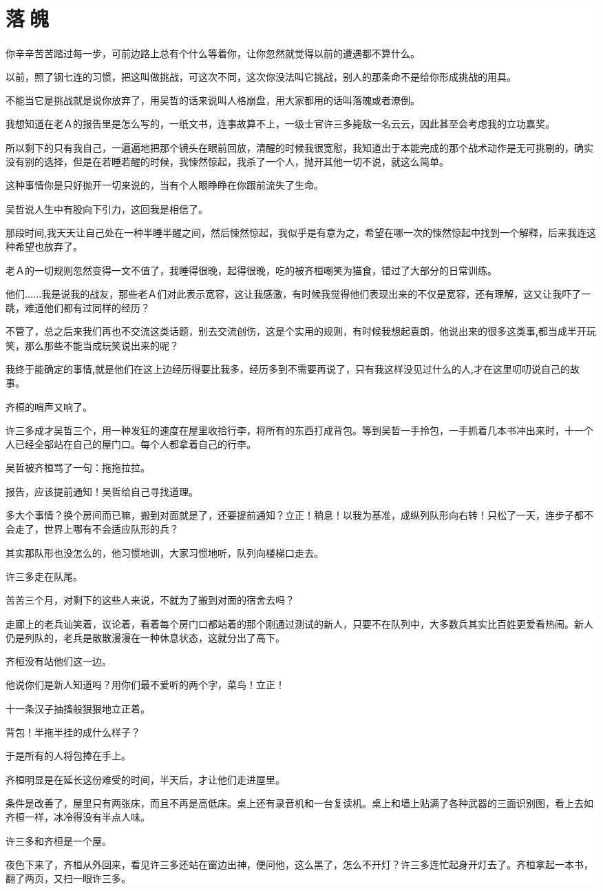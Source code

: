 # 落 魄

你辛辛苦苦踏过每一步，可前边路上总有个什么等着你，让你忽然就觉得以前的遭遇都不算什么。

以前，照了钢七连的习惯，把这叫做挑战，可这次不同，这次你没法叫它挑战，别人的那条命不是给你形成挑战的用具。

不能当它是挑战就是说你放弃了，用吴哲的话来说叫人格崩盘，用大家都用的话叫落魄或者潦倒。

我想知道在老Ａ的报告里是怎么写的，一纸文书，连事故算不上，一级士官许三多毙敌一名云云，因此甚至会考虑我的立功嘉奖。

所以剩下的只有我自己，一遍遍地把那个镜头在眼前回放，清醒的时候我很宽慰，我知道出于本能完成的那个战术动作是无可挑剔的，确实没有别的选择，但是在若睡若醒的时候，我悚然惊起，我杀了一个人，抛开其他一切不说，就这么简单。

这种事情你是只好抛开一切来说的，当有个人眼睁睁在你跟前流失了生命。

吴哲说人生中有股向下引力，这回我是相信了。

那段时间,我天天让自己处在一种半睡半醒之间，然后悚然惊起，我似乎是有意为之，希望在哪一次的悚然惊起中找到一个解释，后来我连这种希望也放弃了。

老Ａ的一切规则忽然变得一文不值了，我睡得很晚，起得很晚，吃的被齐桓嘲笑为猫食，错过了大部分的日常训练。

他们......我是说我的战友，那些老Ａ们对此表示宽容，这让我感激，有时候我觉得他们表现出来的不仅是宽容，还有理解，这又让我吓了一跳，难道他们都有过同样的经历？

不管了，总之后来我们再也不交流这类话题，别去交流创伤，这是个实用的规则，有时候我想起袁朗，他说出来的很多这类事,都当成半开玩笑，那么那些不能当成玩笑说出来的呢？

我终于能确定的事情,就是他们在这上边经历得要比我多，经历多到不需要再说了，只有我这样没见过什么的人,才在这里叨叨说自己的故事。

齐桓的哨声又响了。

许三多成才吴哲三个，用一种发狂的速度在屋里收拾行李，将所有的东西打成背包。等到吴哲一手拎包，一手抓着几本书冲出来时，十一个人已经全部站在自己的屋门口。每个人都拿着自己的行李。

吴哲被齐桓骂了一句：拖拖拉拉。

报告，应该提前通知！吴哲给自己寻找道理。

多大个事情？换个房间而已嘛，搬到对面就是了，还要提前通知？立正！稍息！以我为基准，成纵列队形向右转！只松了一天，连步子都不会走了，世界上哪有不会适应队形的兵？

其实那队形也没怎么的，他习惯地训，大家习惯地听，队列向楼梯口走去。

许三多走在队尾。

苦苦三个月，对剩下的这些人来说，不就为了搬到对面的宿舍去吗？

走廊上的老兵讪笑着，议论着，看着每个房门口都站着的那个刚通过测试的新人，只要不在队列中，大多数兵其实比百姓更爱看热闹。新人仍是列队的，老兵是散散漫漫在一种休息状态，这就分出了高下。

齐桓没有站他们这一边。

他说你们是新人知道吗？用你们最不爱听的两个字，菜鸟！立正！

十一条汉子抽搐般狠狠地立正着。

背包！半拖半挂的成什么样子？

于是所有的人将包捧在手上。

齐桓明显是在延长这份难受的时间，半天后，才让他们走进屋里。

条件是改善了，屋里只有两张床，而且不再是高低床。桌上还有录音机和一台复读机。桌上和墙上贴满了各种武器的三面识别图，看上去如齐桓一样，冰冷得没有半点人味。

许三多和齐桓是一个屋。

夜色下来了，齐桓从外回来，看见许三多还站在窗边出神，便问他，这么黑了，怎么不开灯？许三多连忙起身开灯去了。齐桓拿起一本书，翻了两页，又扫一眼许三多。
